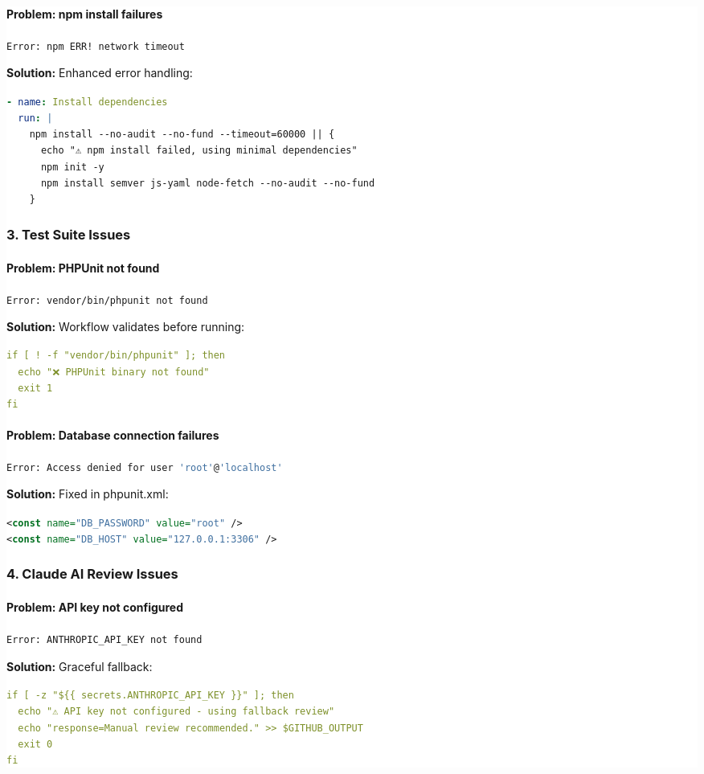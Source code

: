 #### **Problem:** npm install failures
```bash
Error: npm ERR! network timeout
```

**Solution:** Enhanced error handling:
```yaml
- name: Install dependencies
  run: |
    npm install --no-audit --no-fund --timeout=60000 || {
      echo "⚠️ npm install failed, using minimal dependencies"
      npm init -y
      npm install semver js-yaml node-fetch --no-audit --no-fund
    }
```

### **3. Test Suite Issues**

#### **Problem:** PHPUnit not found
```bash
Error: vendor/bin/phpunit not found
```

**Solution:** Workflow validates before running:
```yaml
if [ ! -f "vendor/bin/phpunit" ]; then
  echo "❌ PHPUnit binary not found"
  exit 1
fi
```

#### **Problem:** Database connection failures
```bash
Error: Access denied for user 'root'@'localhost'
```

**Solution:** Fixed in phpunit.xml:
```xml
<const name="DB_PASSWORD" value="root" />
<const name="DB_HOST" value="127.0.0.1:3306" />
```

### **4. Claude AI Review Issues**

#### **Problem:** API key not configured
```bash
Error: ANTHROPIC_API_KEY not found
```

**Solution:** Graceful fallback:
```yaml
if [ -z "${{ secrets.ANTHROPIC_API_KEY }}" ]; then
  echo "⚠️ API key not configured - using fallback review"
  echo "response=Manual review recommended." >> $GITHUB_OUTPUT
  exit 0
fi
```
